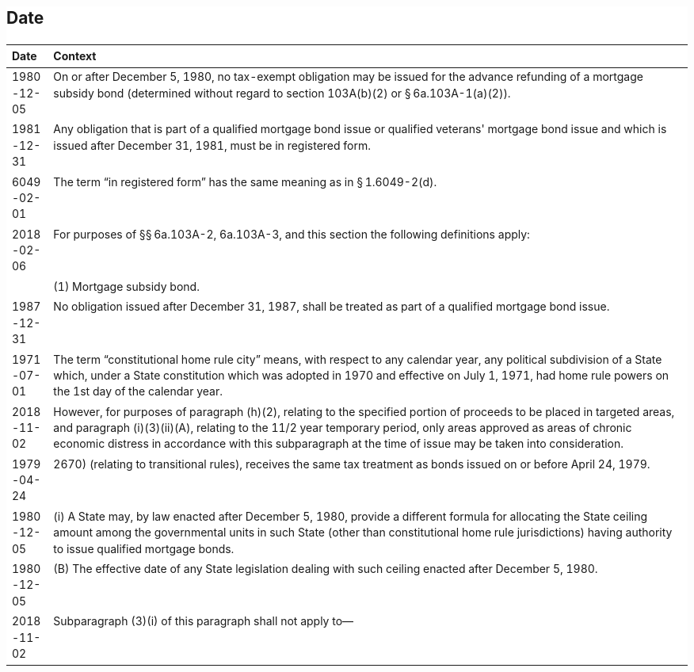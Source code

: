 
## Date

| Date       | Context                                                                                                                                                                                                                                                                                                                                                                                                   |
|:-----------|:----------------------------------------------------------------------------------------------------------------------------------------------------------------------------------------------------------------------------------------------------------------------------------------------------------------------------------------------------------------------------------------------------------|
| 1980-12-05 | On or after December 5, 1980, no tax-exempt obligation may be issued for the advance refunding of a mortgage subsidy bond (determined without regard to section 103A(b)(2) or &#167;&#8201;6a.103A-1(a)(2)).                                                                                                                                                                                              |
| 1981-12-31 | Any obligation that is part of a qualified mortgage bond issue or qualified veterans' mortgage bond issue and which is issued after December 31, 1981, must be in registered form.                                                                                                                                                                                                                        |
| 6049-02-01 | The term &#8220;in registered form&#8221; has the same meaning as in &#167;&#8201;1.6049-2(d).                                                                                                                                                                                                                                                                                                            |
| 2018-02-06 | For purposes of &#167;&#167;&#8201;6a.103A-2, 6a.103A-3, and this section the following definitions apply:                                                                                                                                                                                                                                                                                                |
|            |             (1) Mortgage subsidy bond.                                                                                                                                                                                                                                                                                                                                                                    |
| 1987-12-31 | No obligation issued after December 31, 1987, shall be treated as part of a qualified mortgage bond issue.                                                                                                                                                                                                                                                                                                |
| 1971-07-01 | The term &#8220;constitutional home rule city&#8221; means, with respect to any calendar year, any political subdivision of a State which, under a State constitution which was adopted in 1970 and effective on July 1, 1971, had home rule powers on the 1st day of the calendar year.                                                                                                                  |
| 2018-11-02 | However, for purposes of paragraph (h)(2), relating to the specified portion of proceeds to be placed in targeted areas, and paragraph (i)(3)(ii)(A), relating to the 11/2 year temporary period, only areas approved as areas of chronic economic distress in accordance with this subparagraph at the time of issue may be taken into consideration.                                                    |
| 1979-04-24 | 2670) (relating to transitional rules), receives the same tax treatment as bonds issued on or before April 24, 1979.                                                                                                                                                                                                                                                                                      |
| 1980-12-05 | (i) A State may, by law enacted after December 5, 1980, provide a different formula for allocating the State ceiling amount among the governmental units in such State (other than constitutional home rule jurisdictions) having authority to issue qualified mortgage bonds.                                                                                                                            |
| 1980-12-05 | (B) The effective date of any State legislation dealing with such ceiling enacted after December 5, 1980.                                                                                                                                                                                                                                                                                                 |
| 2018-11-02 | Subparagraph (3)(i) of this paragraph shall not apply to&#8212;                                                                                                                                                                                                                                                                                                                                           |
